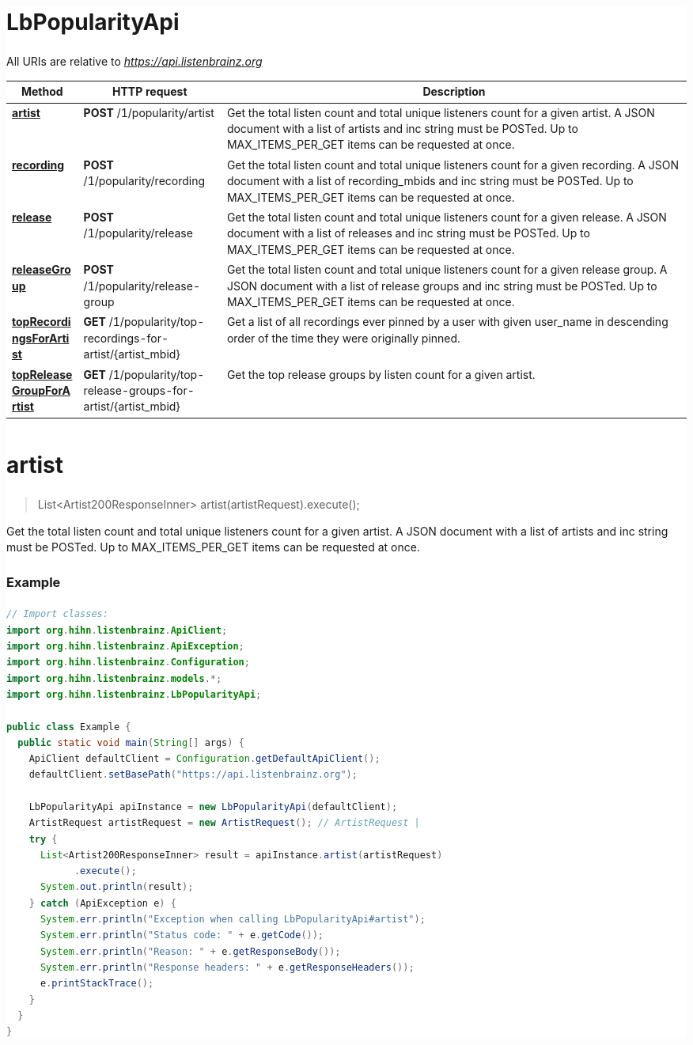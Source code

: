 # LbPopularityApi

All URIs are relative to *https://api.listenbrainz.org*

| Method | HTTP request | Description |
|------------- | ------------- | -------------|
| [**artist**](LbPopularityApi.md#artist) | **POST** /1/popularity/artist | Get the total listen count and total unique listeners count for a given artist.  A JSON document with a list of artists and inc string must be POSTed. Up to MAX_ITEMS_PER_GET items can be requested at once. |
| [**recording**](LbPopularityApi.md#recording) | **POST** /1/popularity/recording | Get the total listen count and total unique listeners count for a given recording.  A JSON document with a list of recording_mbids and inc string must be POSTed. Up to MAX_ITEMS_PER_GET items can be requested at once. |
| [**release**](LbPopularityApi.md#release) | **POST** /1/popularity/release | Get the total listen count and total unique listeners count for a given release.  A JSON document with a list of releases and inc string must be POSTed. Up to MAX_ITEMS_PER_GET items can be requested at once. |
| [**releaseGroup**](LbPopularityApi.md#releaseGroup) | **POST** /1/popularity/release-group | Get the total listen count and total unique listeners count for a given release group.  A JSON document with a list of release groups and inc string must be POSTed. Up to MAX_ITEMS_PER_GET items can be requested at once. |
| [**topRecordingsForArtist**](LbPopularityApi.md#topRecordingsForArtist) | **GET** /1/popularity/top-recordings-for-artist/{artist_mbid} | Get a list of all recordings ever pinned by a user with given user_name in descending order of the time they were originally pinned. |
| [**topReleaseGroupForArtist**](LbPopularityApi.md#topReleaseGroupForArtist) | **GET** /1/popularity/top-release-groups-for-artist/{artist_mbid} | Get the top release groups by listen count for a given artist. |


<a id="artist"></a>
# **artist**
> List&lt;Artist200ResponseInner&gt; artist(artistRequest).execute();

Get the total listen count and total unique listeners count for a given artist.  A JSON document with a list of artists and inc string must be POSTed. Up to MAX_ITEMS_PER_GET items can be requested at once.

### Example
```java
// Import classes:
import org.hihn.listenbrainz.ApiClient;
import org.hihn.listenbrainz.ApiException;
import org.hihn.listenbrainz.Configuration;
import org.hihn.listenbrainz.models.*;
import org.hihn.listenbrainz.LbPopularityApi;

public class Example {
  public static void main(String[] args) {
    ApiClient defaultClient = Configuration.getDefaultApiClient();
    defaultClient.setBasePath("https://api.listenbrainz.org");

    LbPopularityApi apiInstance = new LbPopularityApi(defaultClient);
    ArtistRequest artistRequest = new ArtistRequest(); // ArtistRequest | 
    try {
      List<Artist200ResponseInner> result = apiInstance.artist(artistRequest)
            .execute();
      System.out.println(result);
    } catch (ApiException e) {
      System.err.println("Exception when calling LbPopularityApi#artist");
      System.err.println("Status code: " + e.getCode());
      System.err.println("Reason: " + e.getResponseBody());
      System.err.println("Response headers: " + e.getResponseHeaders());
      e.printStackTrace();
    }
  }
}
```
